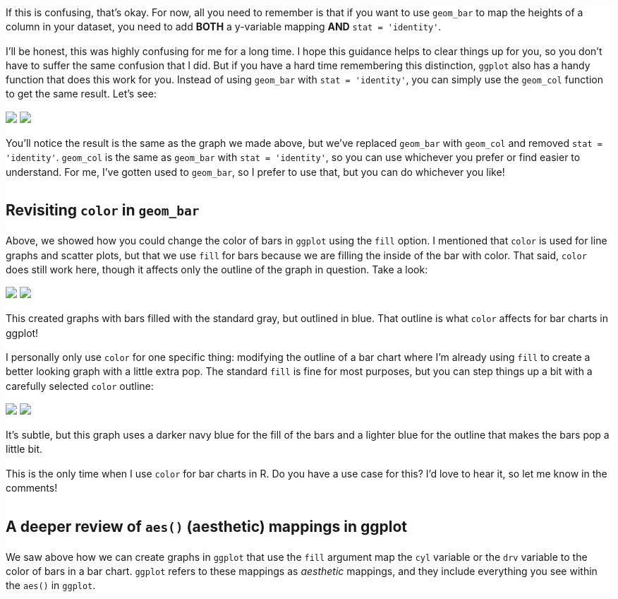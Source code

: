 If this is confusing, that’s okay. For now, all you need to remember is that if you want to use `geom_bar` to map the heights of a column in your dataset, you need to add **BOTH** a y-variable mapping **AND** `stat = 'identity'`.

I’ll be honest, this was highly confusing for me for a long time. I hope this guidance helps to clear things up for you, so you don’t have to suffer the same confusion that I did. But if you have a hard time remembering this distinction, `ggplot` also has a handy function that does this work for you. Instead of using `geom_bar` with `stat = 'identity'`, you can simply use the `geom_col` function to get the same result. Let’s see:

![](https://i0.wp.com/michaeltoth.me/figures/20190426_ggplot_geom_bar/geom_col-1.png?w=456&ssl=1)
![](https://i0.wp.com/michaeltoth.me/figures/20190426_ggplot_geom_bar/geom_col-1.png?w=456&ssl=1)


You’ll notice the result is the same as the graph we made above, but we’ve replaced `geom_bar` with `geom_col` and removed `stat = 'identity'`. `geom_col` is the same as `geom_bar` with `stat = 'identity'`, so you can use whichever you prefer or find easier to understand. For me, I’ve gotten used to `geom_bar`, so I prefer to use that, but you can do whichever you like! 

## Revisiting `color` in `geom_bar`

Above, we showed how you could change the color of bars in `ggplot` using the `fill` option. I mentioned that `color` is used for line graphs and scatter plots, but that we use `fill` for bars because we are filling the inside of the bar with color. That said, `color` does still work here, though it affects only the outline of the graph in question. Take a look:

![](https://i0.wp.com/michaeltoth.me/figures/20190426_ggplot_geom_bar/color-1.png?w=456&ssl=1)
![](https://i0.wp.com/michaeltoth.me/figures/20190426_ggplot_geom_bar/color-1.png?w=456&ssl=1)


This created graphs with bars filled with the standard gray, but outlined in blue. That outline is what `color` affects for bar charts in ggplot!

I personally only use `color` for one specific thing: modifying the outline of a bar chart where I’m already using `fill` to create a better looking graph with a little extra pop. The standard `fill` is fine for most purposes, but you can step things up a bit with a carefully selected `color` outline:

![](https://i0.wp.com/michaeltoth.me/figures/20190426_ggplot_geom_bar/color_and_fill-1.png?w=456&ssl=1)
![](https://i0.wp.com/michaeltoth.me/figures/20190426_ggplot_geom_bar/color_and_fill-1.png?w=456&ssl=1)


It’s subtle, but this graph uses a darker navy blue for the fill of the bars and a lighter blue for the outline that makes the bars pop a little bit. 

This is the only time when I use `color` for bar charts in R. Do you have a use case for this? I’d love to hear it, so let me know in the comments!

## A deeper review of `aes()` (aesthetic) mappings in ggplot

We saw above how we can create graphs in `ggplot` that use the `fill` argument map the `cyl` variable or the `drv` variable to the color of bars in a bar chart. `ggplot` refers to these mappings as *aesthetic* mappings, and they include everything you see within the `aes()` in `ggplot`.
